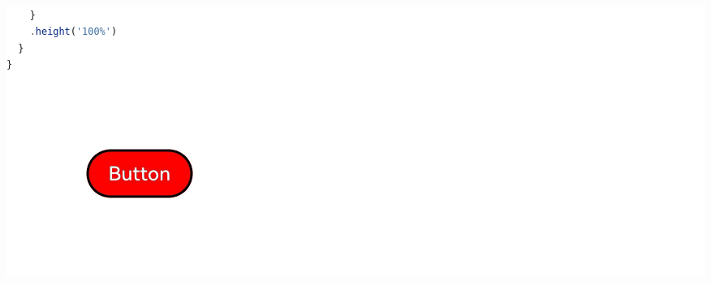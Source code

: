   ```ts
      }
      .height('100%')
    }
  }

  ```
  ![AttributeModifier](figures/AttributeModifier02.gif) 
